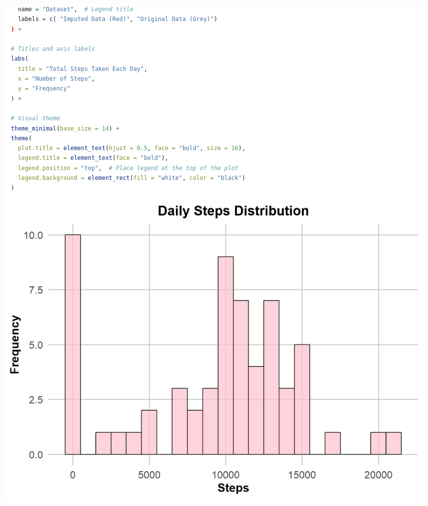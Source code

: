 ``` r
    name = "Dataset",  # Legend title
    labels = c( "Imputed Data (Red)", "Original Data (Grey)")
  ) +
  
  # Titles and axis labels
  labs(
    title = "Total Steps Taken Each Day",
    x = "Number of Steps",
    y = "Frequency"
  ) +
  
  # Visual theme
  theme_minimal(base_size = 14) +
  theme(
    plot.title = element_text(hjust = 0.5, face = "bold", size = 16),
    legend.title = element_text(face = "bold"),
    legend.position = "top",  # Place legend at the top of the plot
    legend.background = element_rect(fill = "white", color = "black")
  )
```

![](figure/unnamed-chunk-12-1.png)
